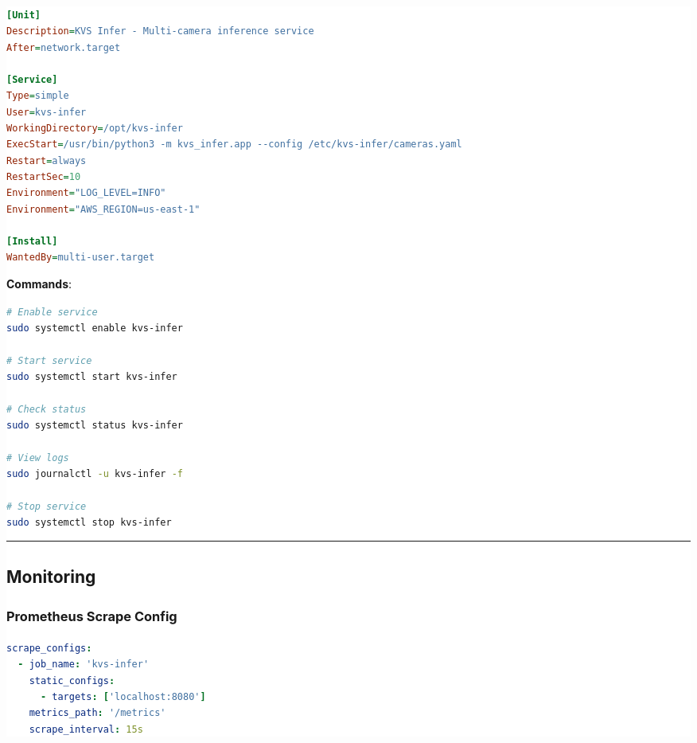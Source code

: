 ```ini
[Unit]
Description=KVS Infer - Multi-camera inference service
After=network.target

[Service]
Type=simple
User=kvs-infer
WorkingDirectory=/opt/kvs-infer
ExecStart=/usr/bin/python3 -m kvs_infer.app --config /etc/kvs-infer/cameras.yaml
Restart=always
RestartSec=10
Environment="LOG_LEVEL=INFO"
Environment="AWS_REGION=us-east-1"

[Install]
WantedBy=multi-user.target
```

**Commands**:

```bash
# Enable service
sudo systemctl enable kvs-infer

# Start service
sudo systemctl start kvs-infer

# Check status
sudo systemctl status kvs-infer

# View logs
sudo journalctl -u kvs-infer -f

# Stop service
sudo systemctl stop kvs-infer
```

---

## Monitoring

### Prometheus Scrape Config

```yaml
scrape_configs:
  - job_name: 'kvs-infer'
    static_configs:
      - targets: ['localhost:8080']
    metrics_path: '/metrics'
    scrape_interval: 15s
```
